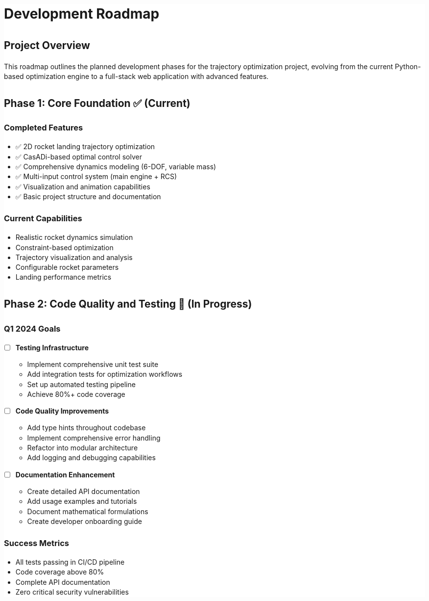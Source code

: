 # Development Roadmap

## Project Overview

This roadmap outlines the planned development phases for the trajectory optimization project, evolving from the current Python-based optimization engine to a full-stack web application with advanced features.

## Phase 1: Core Foundation ✅ (Current)

### Completed Features
- ✅ 2D rocket landing trajectory optimization
- ✅ CasADi-based optimal control solver
- ✅ Comprehensive dynamics modeling (6-DOF, variable mass)
- ✅ Multi-input control system (main engine + RCS)
- ✅ Visualization and animation capabilities
- ✅ Basic project structure and documentation

### Current Capabilities
- Realistic rocket dynamics simulation
- Constraint-based optimization
- Trajectory visualization and analysis
- Configurable rocket parameters
- Landing performance metrics

## Phase 2: Code Quality and Testing 🔄 (In Progress)

### Q1 2024 Goals
- [ ] **Testing Infrastructure**
  - Implement comprehensive unit test suite
  - Add integration tests for optimization workflows
  - Set up automated testing pipeline
  - Achieve 80%+ code coverage

- [ ] **Code Quality Improvements**
  - Add type hints throughout codebase
  - Implement comprehensive error handling
  - Refactor into modular architecture
  - Add logging and debugging capabilities

- [ ] **Documentation Enhancement**
  - Create detailed API documentation
  - Add usage examples and tutorials
  - Document mathematical formulations
  - Create developer onboarding guide

### Success Metrics
- All tests passing in CI/CD pipeline
- Code coverage above 80%
- Complete API documentation
- Zero critical security vulnerabilities
